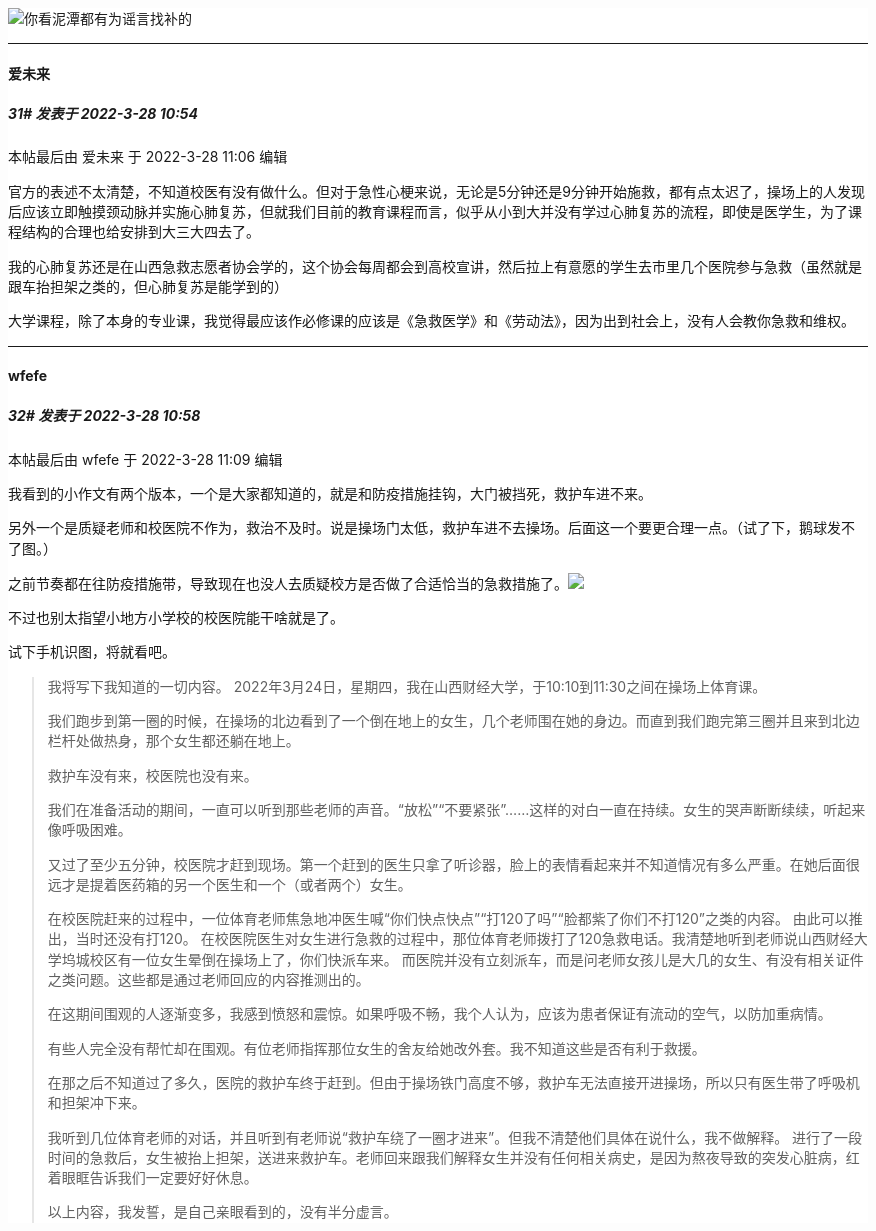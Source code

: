 <img src="https://static.saraba1st.com/image/smiley/face2017/067.png" referrerpolicy="no-referrer">你看泥潭都有为谣言找补的



*****

####  爱未来  
##### 31#       发表于 2022-3-28 10:54

 本帖最后由 爱未来 于 2022-3-28 11:06 编辑 

官方的表述不太清楚，不知道校医有没有做什么。但对于急性心梗来说，无论是5分钟还是9分钟开始施救，都有点太迟了，操场上的人发现后应该立即触摸颈动脉并实施心肺复苏，但就我们目前的教育课程而言，似乎从小到大并没有学过心肺复苏的流程，即使是医学生，为了课程结构的合理也给安排到大三大四去了。

我的心肺复苏还是在山西急救志愿者协会学的，这个协会每周都会到高校宣讲，然后拉上有意愿的学生去市里几个医院参与急救（虽然就是跟车抬担架之类的，但心肺复苏是能学到的）

大学课程，除了本身的专业课，我觉得最应该作必修课的应该是《急救医学》和《劳动法》，因为出到社会上，没有人会教你急救和维权。

*****

####  wfefe  
##### 32#       发表于 2022-3-28 10:58

 本帖最后由 wfefe 于 2022-3-28 11:09 编辑 

我看到的小作文有两个版本，一个是大家都知道的，就是和防疫措施挂钩，大门被挡死，救护车进不来。

另外一个是质疑老师和校医院不作为，救治不及时。说是操场门太低，救护车进不去操场。后面这一个要更合理一点。（试了下，鹅球发不了图。）

之前节奏都在往防疫措施带，导致现在也没人去质疑校方是否做了合适恰当的急救措施了。<img src="https://static.saraba1st.com/image/smiley/face2017/002.png" referrerpolicy="no-referrer">

不过也别太指望小地方小学校的校医院能干啥就是了。

试下手机识图，将就看吧。<blockquote>我将写下我知道的一切内容。
2022年3月24日，星期四，我在山西财经大学，于10:10到11:30之间在操场上体育课。

我们跑步到第一圈的时候，在操场的北边看到了一个倒在地上的女生，几个老师围在她的身边。而直到我们跑完第三圈并且来到北边栏杆处做热身，那个女生都还躺在地上。

救护车没有来，校医院也没有来。

我们在准备活动的期间，一直可以听到那些老师的声音。“放松”“不要紧张”……这样的对白一直在持续。女生的哭声断断续续，听起来像呼吸困难。

又过了至少五分钟，校医院才赶到现场。第一个赶到的医生只拿了听诊器，脸上的表情看起来并不知道情况有多么严重。在她后面很远才是提着医药箱的另一个医生和一个（或者两个）女生。

在校医院赶来的过程中，一位体育老师焦急地冲医生喊“你们快点快点”“打120了吗”“脸都紫了你们不打120”之类的内容。
由此可以推出，当时还没有打120。
在校医院医生对女生进行急救的过程中，那位体育老师拨打了120急救电话。我清楚地听到老师说山西财经大学坞城校区有一位女生晕倒在操场上了，你们快派车来。
而医院并没有立刻派车，而是问老师女孩儿是大几的女生、有没有相关证件之类问题。这些都是通过老师回应的内容推测出的。

在这期间围观的人逐渐变多，我感到愤怒和震惊。如果呼吸不畅，我个人认为，应该为患者保证有流动的空气，以防加重病情。

有些人完全没有帮忙却在围观。有位老师指挥那位女生的舍友给她改外套。我不知道这些是否有利于救援。

在那之后不知道过了多久，医院的救护车终于赶到。但由于操场铁门高度不够，救护车无法直接开进操场，所以只有医生带了呼吸机和担架冲下来。

我听到几位体育老师的对话，并且听到有老师说“救护车绕了一圈才进来”。但我不清楚他们具体在说什么，我不做解释。
进行了一段时间的急救后，女生被抬上担架，送进来救护车。老师回来跟我们解释女生并没有任何相关病史，是因为熬夜导致的突发心脏病，红着眼眶告诉我们一定要好好休息。

以上内容，我发誓，是自己亲眼看到的，没有半分虚言。
